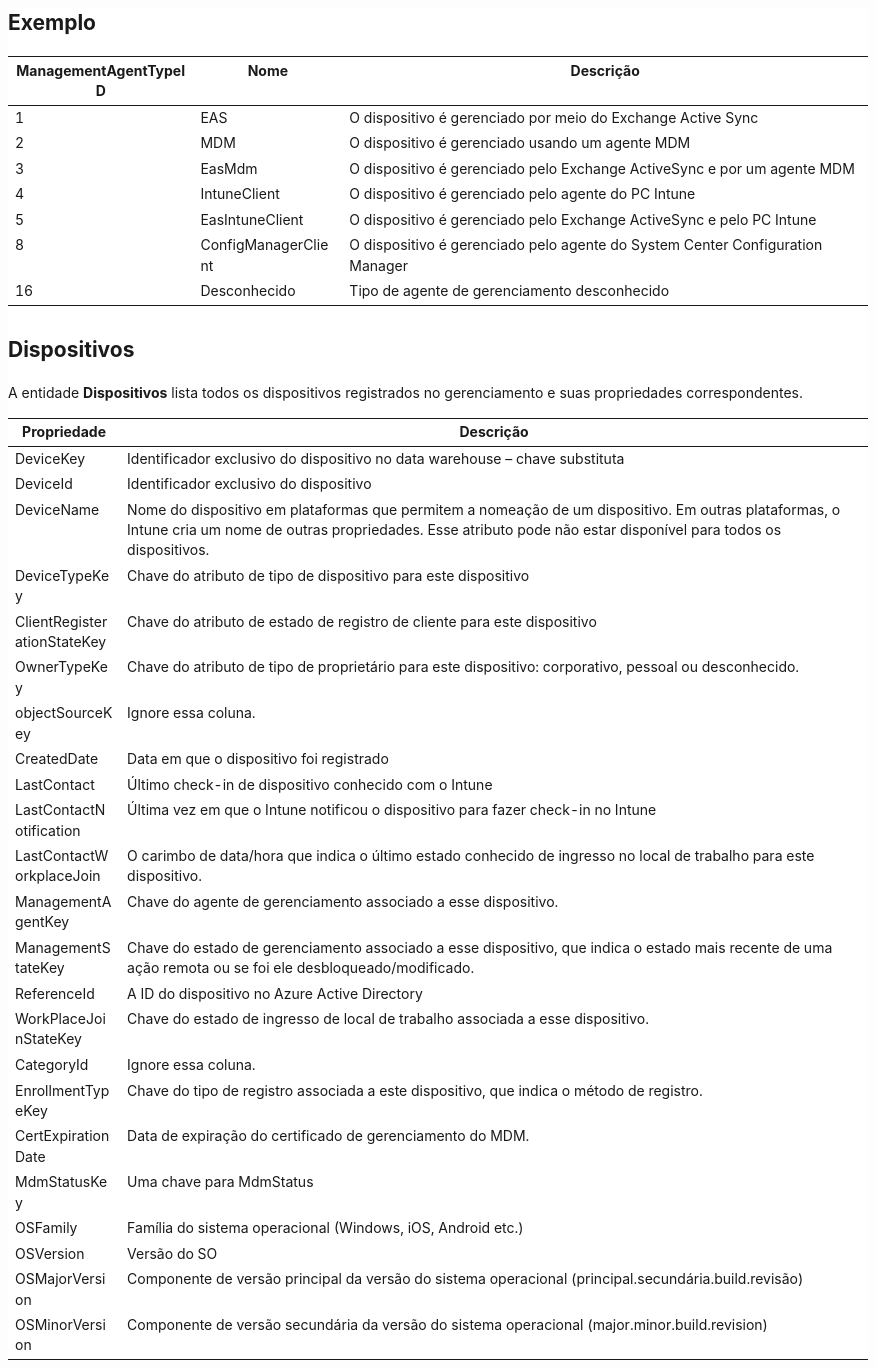 ## <a name="example"></a>Exemplo

| ManagementAgentTypeID  | Nome | Descrição |
|---------|------------|--------|
| 1 |EAS |O dispositivo é gerenciado por meio do Exchange Active Sync |
| 2 |MDM |O dispositivo é gerenciado usando um agente MDM |
| 3 |EasMdm |O dispositivo é gerenciado pelo Exchange ActiveSync e por um agente MDM |
| 4 |IntuneClient |O dispositivo é gerenciado pelo agente do PC Intune |
| 5 |EasIntuneClient |O dispositivo é gerenciado pelo Exchange ActiveSync e pelo PC Intune |
| 8 |ConfigManagerClient |O dispositivo é gerenciado pelo agente do System Center Configuration Manager |
| 16 |Desconhecido |Tipo de agente de gerenciamento desconhecido |

## <a name="devices"></a>Dispositivos

A entidade **Dispositivos** lista todos os dispositivos registrados no gerenciamento e suas propriedades correspondentes.

| Propriedade  | Descrição |
|---------|------------|
| DeviceKey |Identificador exclusivo do dispositivo no data warehouse – chave substituta |
| DeviceId |Identificador exclusivo do dispositivo |
| DeviceName |Nome do dispositivo em plataformas que permitem a nomeação de um dispositivo. Em outras plataformas, o Intune cria um nome de outras propriedades. Esse atributo pode não estar disponível para todos os dispositivos. |
| DeviceTypeKey |Chave do atributo de tipo de dispositivo para este dispositivo |
| ClientRegisterationStateKey |Chave do atributo de estado de registro de cliente para este dispositivo |
| OwnerTypeKey |Chave do atributo de tipo de proprietário para este dispositivo: corporativo, pessoal ou desconhecido. |
| objectSourceKey |Ignore essa coluna. |
| CreatedDate |Data em que o dispositivo foi registrado |
| LastContact |Último check-in de dispositivo conhecido com o Intune |
| LastContactNotification |Última vez em que o Intune notificou o dispositivo para fazer check-in no Intune |
| LastContactWorkplaceJoin |O carimbo de data/hora que indica o último estado conhecido de ingresso no local de trabalho para este dispositivo. |
| ManagementAgentKey |Chave do agente de gerenciamento associado a esse dispositivo. |
| ManagementStateKey |Chave do estado de gerenciamento associado a esse dispositivo, que indica o estado mais recente de uma ação remota ou se foi ele desbloqueado/modificado. |
| ReferenceId |A ID do dispositivo no Azure Active Directory |
| WorkPlaceJoinStateKey |Chave do estado de ingresso de local de trabalho associada a esse dispositivo. |
| CategoryId |Ignore essa coluna. |
| EnrollmentTypeKey |Chave do tipo de registro associada a este dispositivo, que indica o método de registro. |
| CertExpirationDate |Data de expiração do certificado de gerenciamento do MDM. |
| MdmStatusKey |Uma chave para MdmStatus |
| OSFamily |Família do sistema operacional (Windows, iOS, Android etc.) |
| OSVersion |Versão do SO |
| OSMajorVersion |Componente de versão principal da versão do sistema operacional (principal.secundária.build.revisão) |
| OSMinorVersion |Componente de versão secundária da versão do sistema operacional (major.minor.build.revision) |